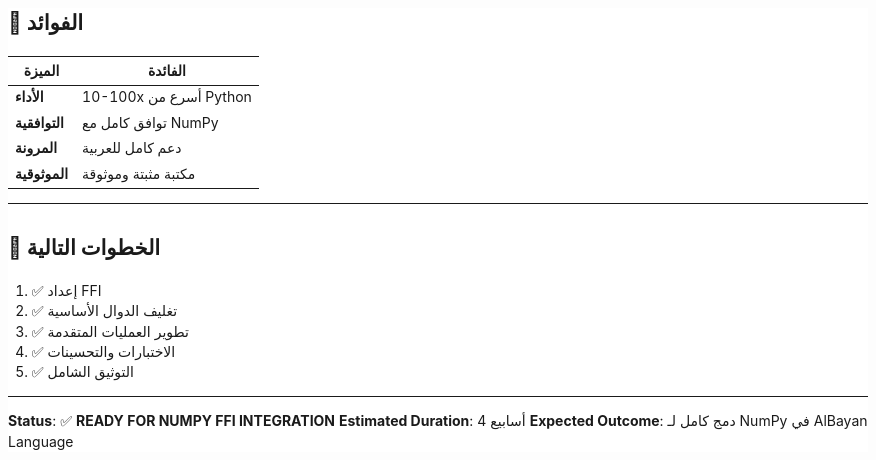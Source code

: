 
## 🎯 الفوائد

| الميزة | الفائدة |
|--------|--------|
| **الأداء** | 10-100x أسرع من Python |
| **التوافقية** | توافق كامل مع NumPy |
| **المرونة** | دعم كامل للعربية |
| **الموثوقية** | مكتبة مثبتة وموثوقة |

---

## 🚀 الخطوات التالية

1. ✅ إعداد FFI
2. ✅ تغليف الدوال الأساسية
3. ✅ تطوير العمليات المتقدمة
4. ✅ الاختبارات والتحسينات
5. ✅ التوثيق الشامل

---

**Status**: ✅ **READY FOR NUMPY FFI INTEGRATION**
**Estimated Duration**: 4 أسابيع
**Expected Outcome**: دمج كامل لـ NumPy في AlBayan Language


